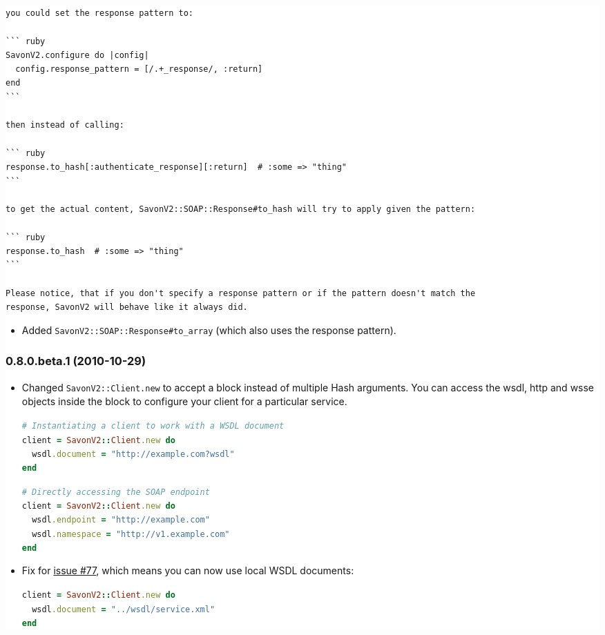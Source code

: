     you could set the response pattern to:

    ``` ruby
    SavonV2.configure do |config|
      config.response_pattern = [/.+_response/, :return]
    end
    ```

    then instead of calling:

    ``` ruby
    response.to_hash[:authenticate_response][:return]  # :some => "thing"
    ```

    to get the actual content, SavonV2::SOAP::Response#to_hash will try to apply given the pattern:

    ``` ruby
    response.to_hash  # :some => "thing"
    ```

    Please notice, that if you don't specify a response pattern or if the pattern doesn't match the
    response, SavonV2 will behave like it always did.

* Added `SavonV2::SOAP::Response#to_array` (which also uses the response pattern).

### 0.8.0.beta.1 (2010-10-29)

* Changed `SavonV2::Client.new` to accept a block instead of multiple Hash arguments. You can access the
  wsdl, http and wsse objects inside the block to configure your client for a particular service.

    ``` ruby
    # Instantiating a client to work with a WSDL document
    client = SavonV2::Client.new do
      wsdl.document = "http://example.com?wsdl"
    end
    ```

    ``` ruby
    # Directly accessing the SOAP endpoint
    client = SavonV2::Client.new do
      wsdl.endpoint = "http://example.com"
      wsdl.namespace = "http://v1.example.com"
    end
    ```

* Fix for [issue #77](https://github.com/savon_v2rb/savon_v2/issues/77), which means you can now use
  local WSDL documents:

    ``` ruby
    client = SavonV2::Client.new do
      wsdl.document = "../wsdl/service.xml"
    end
    ```
